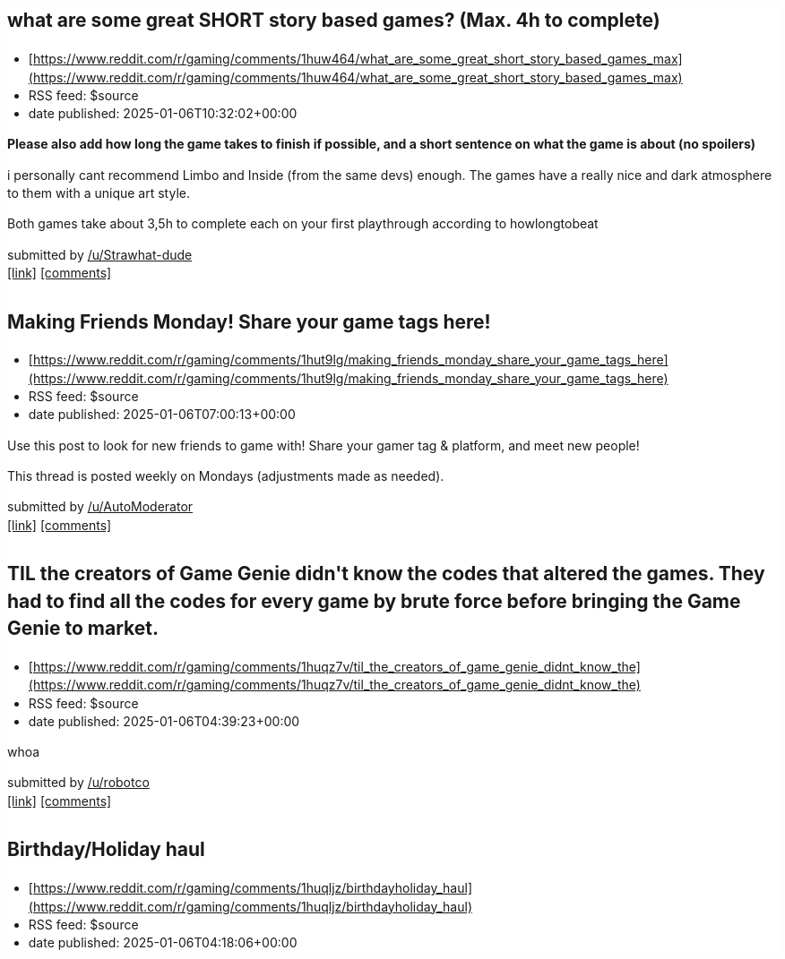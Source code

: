 ## what are some great SHORT story based games? (Max. 4h to complete)
 - [https://www.reddit.com/r/gaming/comments/1huw464/what_are_some_great_short_story_based_games_max](https://www.reddit.com/r/gaming/comments/1huw464/what_are_some_great_short_story_based_games_max)
 - RSS feed: $source
 - date published: 2025-01-06T10:32:02+00:00

<div class="md"><p><strong>Please also add how long the game takes to finish if possible, and a short sentence on what the game is about (no spoilers)</strong></p> <p>i personally cant recommend Limbo and Inside (from the same devs) enough. The games have a really nice and dark atmosphere to them with a unique art style.</p> <p>Both games take about 3,5h to complete each on your first playthrough according to howlongtobeat</p> </div> &#32; submitted by &#32; <a href="https://www.reddit.com/user/Strawhat-dude"> /u/Strawhat-dude </a> <br/> <span><a href="https://www.reddit.com/r/gaming/comments/1huw464/what_are_some_great_short_story_based_games_max/">[link]</a></span> &#32; <span><a href="https://www.reddit.com/r/gaming/comments/1huw464/what_are_some_great_short_story_based_games_max/">[comments]</a></span>

## Making Friends Monday! Share your game tags here!
 - [https://www.reddit.com/r/gaming/comments/1hut9lg/making_friends_monday_share_your_game_tags_here](https://www.reddit.com/r/gaming/comments/1hut9lg/making_friends_monday_share_your_game_tags_here)
 - RSS feed: $source
 - date published: 2025-01-06T07:00:13+00:00

<div class="md"><p>Use this post to look for new friends to game with! Share your gamer tag &amp; platform, and meet new people! </p> <p>This thread is posted weekly on Mondays (adjustments made as needed).</p> </div> &#32; submitted by &#32; <a href="https://www.reddit.com/user/AutoModerator"> /u/AutoModerator </a> <br/> <span><a href="https://www.reddit.com/r/gaming/comments/1hut9lg/making_friends_monday_share_your_game_tags_here/">[link]</a></span> &#32; <span><a href="https://www.reddit.com/r/gaming/comments/1hut9lg/making_friends_monday_share_your_game_tags_here/">[comments]</a></span>

## TIL the creators of Game Genie didn't know the codes that altered the games. They had to find all the codes for every game by brute force before bringing the Game Genie to market.
 - [https://www.reddit.com/r/gaming/comments/1huqz7v/til_the_creators_of_game_genie_didnt_know_the](https://www.reddit.com/r/gaming/comments/1huqz7v/til_the_creators_of_game_genie_didnt_know_the)
 - RSS feed: $source
 - date published: 2025-01-06T04:39:23+00:00

<div class="md"><p>whoa</p> </div> &#32; submitted by &#32; <a href="https://www.reddit.com/user/robotco"> /u/robotco </a> <br/> <span><a href="https://www.reddit.com/r/gaming/comments/1huqz7v/til_the_creators_of_game_genie_didnt_know_the/">[link]</a></span> &#32; <span><a href="https://www.reddit.com/r/gaming/comments/1huqz7v/til_the_creators_of_game_genie_didnt_know_the/">[comments]</a></span>

## Birthday/Holiday haul
 - [https://www.reddit.com/r/gaming/comments/1huqljz/birthdayholiday_haul](https://www.reddit.com/r/gaming/comments/1huqljz/birthdayholiday_haul)
 - RSS feed: $source
 - date published: 2025-01-06T04:18:06+00:00
